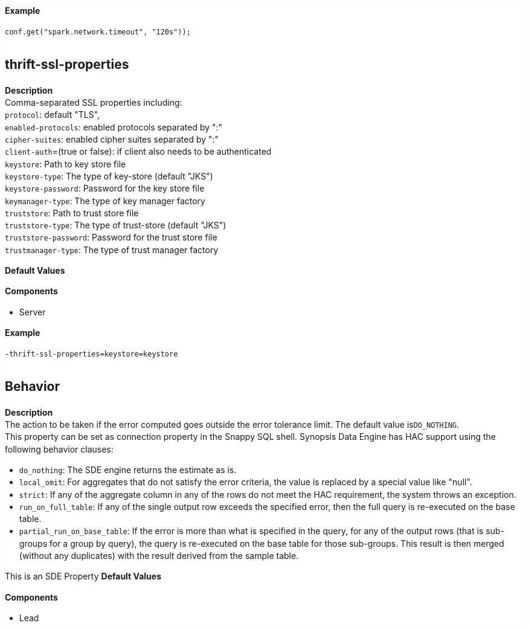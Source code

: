 **Example**</br>
```
conf.get("spark.network.timeout", "120s"));

```
<a id="thrift-ssl-properties"></a>
## thrift-ssl-properties

**Description**</br>
Comma-separated SSL properties including:</br>`protocol`: default "TLS",</br>`enabled-protocols`: enabled protocols separated by ":"</br>`cipher-suites`: enabled cipher suites separated by ":"</br>`client-auth`=(true or false): if client also needs to be authenticated </br>`keystore`: Path to key store file </br>`keystore-type`: The type of key-store (default "JKS") </br>`keystore-password`: Password for the key store file</br>`keymanager-type`: The type of key manager factory </br>`truststore`: Path to trust store file</br>`truststore-type`: The type of trust-store (default "JKS")</br>`truststore-password`: Password for the trust store file </br>`trustmanager-type`: The type of trust manager factory </br> 

**Default Values**</br>

**Components**</br>

- Server

**Example**</br>
```
-thrift-ssl-properties=keystore=keystore
```
<a id="Behavior"></a>
## Behavior

**Description**</br>
The action to be taken if the error computed goes outside the error tolerance limit. The default value is`DO_NOTHING`. </br>This property can be set as connection property in the Snappy SQL shell.
Synopsis Data Engine has HAC support using the following behavior clauses:
- `do_nothing`: The SDE engine returns the estimate as is.
- `local_omit`: For aggregates that do not satisfy the error criteria, the value is replaced by a special value like "null".
- `strict`: If any of the aggregate column in any of the rows do not meet the HAC requirement, the system throws an exception.
- `run_on_full_table`: If any of the single output row exceeds the specified error, then the full query is re-executed on the base table.
- `partial_run_on_base_table`: If the error is more than what is specified in the query, for any of the output rows (that is sub-groups for a group by query), the query is re-executed on the base table for those sub-groups. This result is then merged (without any duplicates) with the result derived from the sample table.

This is an SDE Property
**Default Values**</br>

**Components**</br>

- Lead

